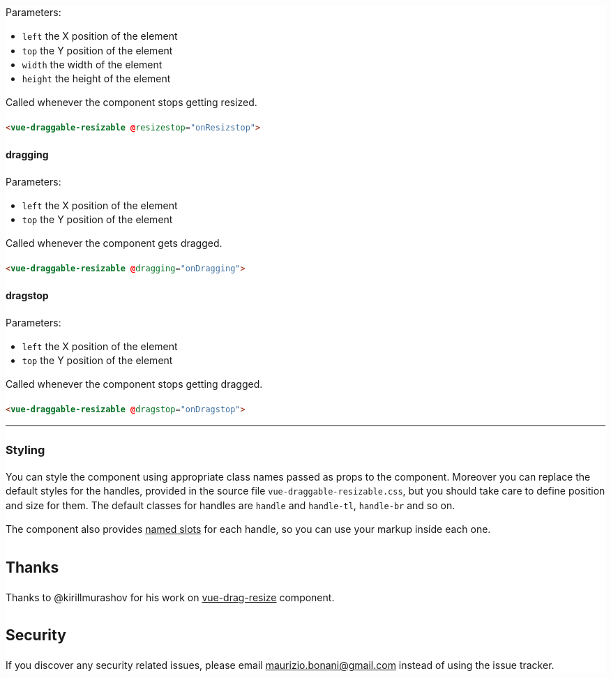 Parameters:
* `left` the X position of the element
* `top` the Y position of the element
* `width` the width of the element
* `height` the height of the element

Called whenever the component stops getting resized.

```html
<vue-draggable-resizable @resizestop="onResizstop">
```

#### dragging

Parameters:
* `left` the X position of the element
* `top` the Y position of the element

Called whenever the component gets dragged.

```html
<vue-draggable-resizable @dragging="onDragging">
```

#### dragstop

Parameters:
* `left` the X position of the element
* `top` the Y position of the element

Called whenever the component stops getting dragged.

```html
<vue-draggable-resizable @dragstop="onDragstop">
```

---

### Styling

You can style the component using appropriate class names passed as props to the component. Moreover you can replace the default styles for the handles, provided in the source file `vue-draggable-resizable.css`, but you should take care to define position and size for them. The default classes for handles are `handle` and `handle-tl`, `handle-br` and so on.

The component also provides [named slots](https://vuejs.org/v2/guide/components-slots.html#Named-Slots) for each handle, so you can use your markup inside each one.

## Thanks

Thanks to @kirillmurashov for his work on [vue-drag-resize](https://github.com/kirillmurashov/vue-drag-resize) component.

## Security

If you discover any security related issues, please email maurizio.bonani@gmail.com instead of using the issue tracker.
